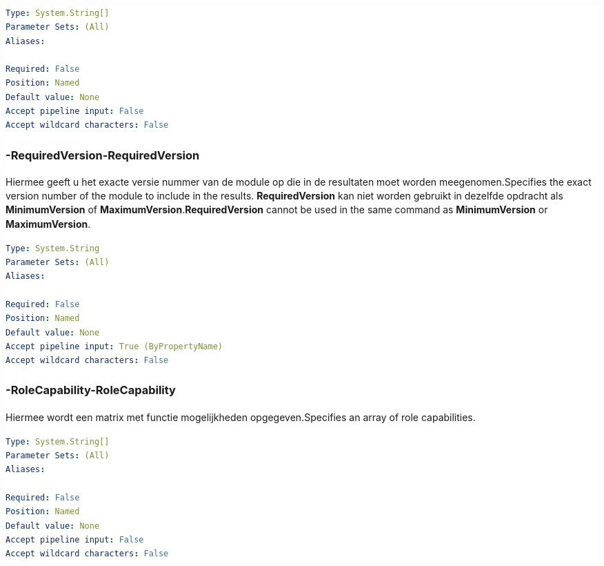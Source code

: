 ```yaml
Type: System.String[]
Parameter Sets: (All)
Aliases:

Required: False
Position: Named
Default value: None
Accept pipeline input: False
Accept wildcard characters: False
```

### <span data-ttu-id="7ccaa-211">-RequiredVersion</span><span class="sxs-lookup"><span data-stu-id="7ccaa-211">-RequiredVersion</span></span>

<span data-ttu-id="7ccaa-212">Hiermee geeft u het exacte versie nummer van de module op die in de resultaten moet worden meegenomen.</span><span class="sxs-lookup"><span data-stu-id="7ccaa-212">Specifies the exact version number of the module to include in the results.</span></span> <span data-ttu-id="7ccaa-213">**RequiredVersion** kan niet worden gebruikt in dezelfde opdracht als **MinimumVersion** of **MaximumVersion**.</span><span class="sxs-lookup"><span data-stu-id="7ccaa-213">**RequiredVersion** cannot be used in the same command as **MinimumVersion** or **MaximumVersion**.</span></span>

```yaml
Type: System.String
Parameter Sets: (All)
Aliases:

Required: False
Position: Named
Default value: None
Accept pipeline input: True (ByPropertyName)
Accept wildcard characters: False
```

### <span data-ttu-id="7ccaa-214">-RoleCapability</span><span class="sxs-lookup"><span data-stu-id="7ccaa-214">-RoleCapability</span></span>

<span data-ttu-id="7ccaa-215">Hiermee wordt een matrix met functie mogelijkheden opgegeven.</span><span class="sxs-lookup"><span data-stu-id="7ccaa-215">Specifies an array of role capabilities.</span></span>

```yaml
Type: System.String[]
Parameter Sets: (All)
Aliases:

Required: False
Position: Named
Default value: None
Accept pipeline input: False
Accept wildcard characters: False
```
